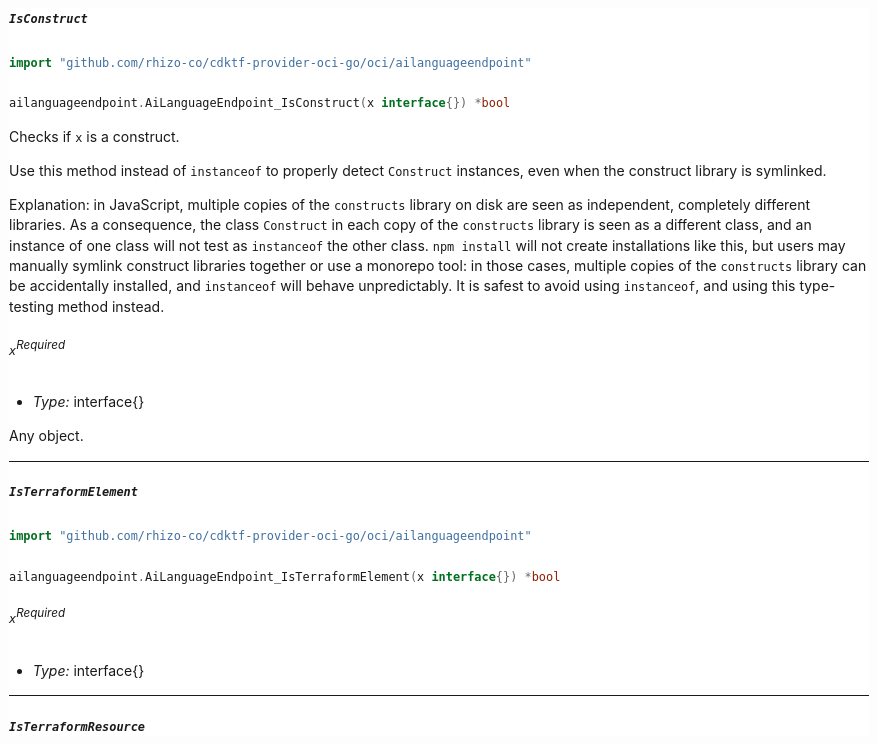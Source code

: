 ##### `IsConstruct` <a name="IsConstruct" id="rhizo-co-terraform-provider-oci.aiLanguageEndpoint.AiLanguageEndpoint.isConstruct"></a>

```go
import "github.com/rhizo-co/cdktf-provider-oci-go/oci/ailanguageendpoint"

ailanguageendpoint.AiLanguageEndpoint_IsConstruct(x interface{}) *bool
```

Checks if `x` is a construct.

Use this method instead of `instanceof` to properly detect `Construct`
instances, even when the construct library is symlinked.

Explanation: in JavaScript, multiple copies of the `constructs` library on
disk are seen as independent, completely different libraries. As a
consequence, the class `Construct` in each copy of the `constructs` library
is seen as a different class, and an instance of one class will not test as
`instanceof` the other class. `npm install` will not create installations
like this, but users may manually symlink construct libraries together or
use a monorepo tool: in those cases, multiple copies of the `constructs`
library can be accidentally installed, and `instanceof` will behave
unpredictably. It is safest to avoid using `instanceof`, and using
this type-testing method instead.

###### `x`<sup>Required</sup> <a name="x" id="rhizo-co-terraform-provider-oci.aiLanguageEndpoint.AiLanguageEndpoint.isConstruct.parameter.x"></a>

- *Type:* interface{}

Any object.

---

##### `IsTerraformElement` <a name="IsTerraformElement" id="rhizo-co-terraform-provider-oci.aiLanguageEndpoint.AiLanguageEndpoint.isTerraformElement"></a>

```go
import "github.com/rhizo-co/cdktf-provider-oci-go/oci/ailanguageendpoint"

ailanguageendpoint.AiLanguageEndpoint_IsTerraformElement(x interface{}) *bool
```

###### `x`<sup>Required</sup> <a name="x" id="rhizo-co-terraform-provider-oci.aiLanguageEndpoint.AiLanguageEndpoint.isTerraformElement.parameter.x"></a>

- *Type:* interface{}

---

##### `IsTerraformResource` <a name="IsTerraformResource" id="rhizo-co-terraform-provider-oci.aiLanguageEndpoint.AiLanguageEndpoint.isTerraformResource"></a>
